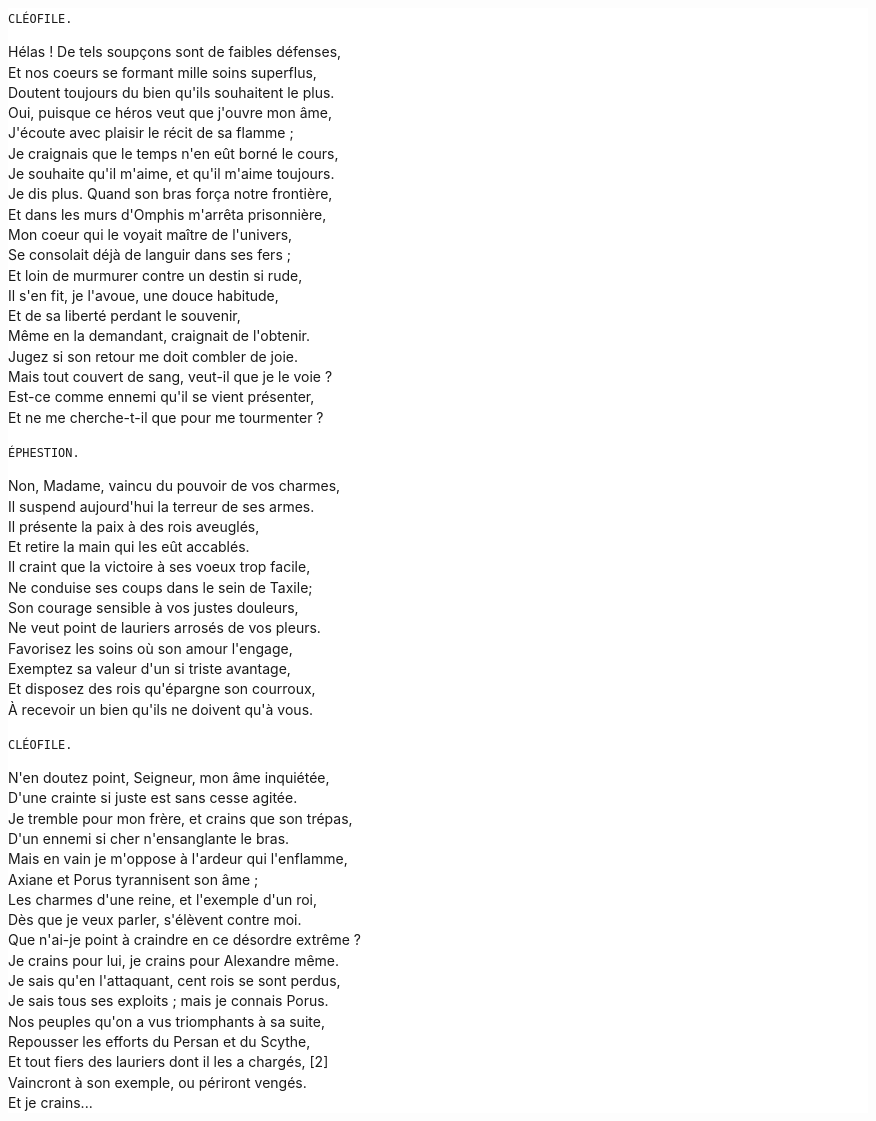     CLÉOFILE.
Hélas ! De tels soupçons sont de faibles défenses,  
Et nos coeurs se formant mille soins superflus,  
Doutent toujours du bien qu'ils souhaitent le plus.  
Oui, puisque ce héros veut que j'ouvre mon âme,  
J'écoute avec plaisir le récit de sa flamme ;  
Je craignais que le temps n'en eût borné le cours,  
Je souhaite qu'il m'aime, et qu'il m'aime toujours.  
Je dis plus. Quand son bras força notre frontière,  
Et dans les murs d'Omphis m'arrêta prisonnière,  
Mon coeur qui le voyait maître de l'univers,  
Se consolait déjà de languir dans ses fers ;  
Et loin de murmurer contre un destin si rude,  
Il s'en fit, je l'avoue, une douce habitude,  
Et de sa liberté perdant le souvenir,  
Même en la demandant, craignait de l'obtenir.  
Jugez si son retour me doit combler de joie.  
Mais tout couvert de sang, veut-il que je le voie ?  
Est-ce comme ennemi qu'il se vient présenter,  
Et ne me cherche-t-il que pour me tourmenter ?  

    ÉPHESTION.
Non, Madame, vaincu du pouvoir de vos charmes,  
Il suspend aujourd'hui la terreur de ses armes.  
Il présente la paix à des rois aveuglés,  
Et retire la main qui les eût accablés.  
Il craint que la victoire à ses voeux trop facile,  
Ne conduise ses coups dans le sein de Taxile;  
Son courage sensible à vos justes douleurs,  
Ne veut point de lauriers arrosés de vos pleurs.  
Favorisez les soins où son amour l'engage,  
Exemptez sa valeur d'un si triste avantage,  
Et disposez des rois qu'épargne son courroux,  
À recevoir un bien qu'ils ne doivent qu'à vous.  

    CLÉOFILE.
N'en doutez point, Seigneur, mon âme inquiétée,  
D'une crainte si juste est sans cesse agitée.  
Je tremble pour mon frère, et crains que son trépas,  
D'un ennemi si cher n'ensanglante le bras.  
Mais en vain je m'oppose à l'ardeur qui l'enflamme,  
Axiane et Porus tyrannisent son âme ;  
Les charmes d'une reine, et l'exemple d'un roi,  
Dès que je veux parler, s'élèvent contre moi.  
Que n'ai-je point à craindre en ce désordre extrême ?  
Je crains pour lui, je crains pour Alexandre même.  
Je sais qu'en l'attaquant, cent rois se sont perdus,  
Je sais tous ses exploits ; mais je connais Porus.  
Nos peuples qu'on a vus triomphants à sa suite,  
Repousser les efforts du Persan et du Scythe,  
Et tout fiers des lauriers dont il les a chargés, [2]  
Vaincront à son exemple, ou périront vengés.  
Et je crains...  
